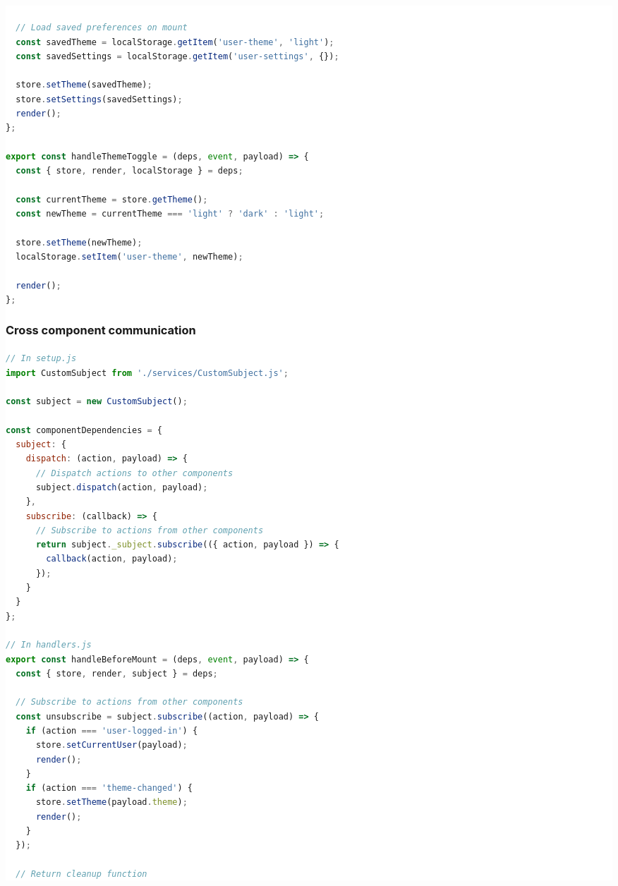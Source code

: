 ```js

  // Load saved preferences on mount
  const savedTheme = localStorage.getItem('user-theme', 'light');
  const savedSettings = localStorage.getItem('user-settings', {});

  store.setTheme(savedTheme);
  store.setSettings(savedSettings);
  render();
};

export const handleThemeToggle = (deps, event, payload) => {
  const { store, render, localStorage } = deps;

  const currentTheme = store.getTheme();
  const newTheme = currentTheme === 'light' ? 'dark' : 'light';

  store.setTheme(newTheme);
  localStorage.setItem('user-theme', newTheme);

  render();
};
```

### Cross component communication

```js
// In setup.js
import CustomSubject from './services/CustomSubject.js';

const subject = new CustomSubject();

const componentDependencies = {
  subject: {
    dispatch: (action, payload) => {
      // Dispatch actions to other components
      subject.dispatch(action, payload);
    },
    subscribe: (callback) => {
      // Subscribe to actions from other components
      return subject._subject.subscribe(({ action, payload }) => {
        callback(action, payload);
      });
    }
  }
};

// In handlers.js
export const handleBeforeMount = (deps, event, payload) => {
  const { store, render, subject } = deps;

  // Subscribe to actions from other components
  const unsubscribe = subject.subscribe((action, payload) => {
    if (action === 'user-logged-in') {
      store.setCurrentUser(payload);
      render();
    }
    if (action === 'theme-changed') {
      store.setTheme(payload.theme);
      render();
    }
  });

  // Return cleanup function
```